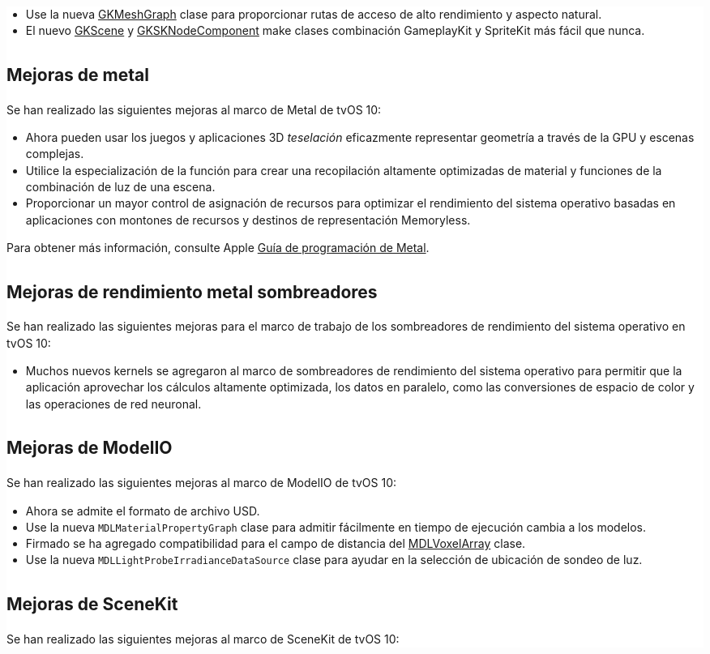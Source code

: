  - Use la nueva [GKMeshGraph](https://developer.apple.com/reference/gameplaykit/gkmeshgraph) clase para proporcionar rutas de acceso de alto rendimiento y aspecto natural.
 - El nuevo [GKScene](https://developer.apple.com/reference/gameplaykit/gkscene) y [GKSKNodeComponent](https://developer.apple.com/reference/gameplaykit/gksknodecomponent) make clases combinación GameplayKit y SpriteKit más fácil que nunca.

<a name="Metal-Enhancements" />

## <a name="metal-enhancements"></a>Mejoras de metal

Se han realizado las siguientes mejoras al marco de Metal de tvOS 10:

 - Ahora pueden usar los juegos y aplicaciones 3D _teselación_ eficazmente representar geometría a través de la GPU y escenas complejas.
 - Utilice la especialización de la función para crear una recopilación altamente optimizadas de material y funciones de la combinación de luz de una escena.
 - Proporcionar un mayor control de asignación de recursos para optimizar el rendimiento del sistema operativo basadas en aplicaciones con montones de recursos y destinos de representación Memoryless.

Para obtener más información, consulte Apple [Guía de programación de Metal](https://developer.apple.com/library/prerelease/content/documentation/Miscellaneous/Conceptual/MetalProgrammingGuide/Introduction/Introduction.html#//apple_ref/doc/uid/TP40014221).

<a name="Metal-Performance-Shaders-Enhancements" />

## <a name="metal-performance-shaders-enhancements"></a>Mejoras de rendimiento metal sombreadores

Se han realizado las siguientes mejoras para el marco de trabajo de los sombreadores de rendimiento del sistema operativo en tvOS 10:

 - Muchos nuevos kernels se agregaron al marco de sombreadores de rendimiento del sistema operativo para permitir que la aplicación aprovechar los cálculos altamente optimizada, los datos en paralelo, como las conversiones de espacio de color y las operaciones de red neuronal.

<a name="ModelIO-Enhancements" />

## <a name="modelio-enhancements"></a>Mejoras de ModelIO

Se han realizado las siguientes mejoras al marco de ModelIO de tvOS 10:

 - Ahora se admite el formato de archivo USD.
 - Use la nueva `MDLMaterialPropertyGraph` clase para admitir fácilmente en tiempo de ejecución cambia a los modelos.
 - Firmado se ha agregado compatibilidad para el campo de distancia del [MDLVoxelArray](https://developer.apple.com/reference/modelio/mdlvoxelarray) clase.
 - Use la nueva `MDLLightProbeIrradianceDataSource` clase para ayudar en la selección de ubicación de sondeo de luz.

<a name="SceneKit-Enhancements" />

## <a name="scenekit-enhancements"></a>Mejoras de SceneKit

Se han realizado las siguientes mejoras al marco de SceneKit de tvOS 10:
